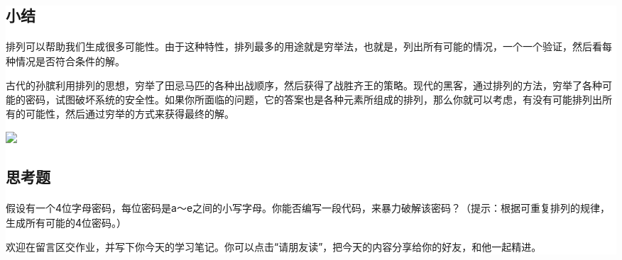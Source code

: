 ## 小结

排列可以帮助我们生成很多可能性。由于这种特性，排列最多的用途就是穷举法，也就是，列出所有可能的情况，一个一个验证，然后看每种情况是否符合条件的解。

古代的孙膑利用排列的思想，穷举了田忌马匹的各种出战顺序，然后获得了战胜齐王的策略。现代的黑客，通过排列的方法，穷举了各种可能的密码，试图破坏系统的安全性。如果你所面临的问题，它的答案也是各种元素所组成的排列，那么你就可以考虑，有没有可能排列出所有的可能性，然后通过穷举的方式来获得最终的解。

![](/images/程序员数学基础/03.基础思想篇/resourceimage844584f9e15c857ca0dbc49837ff0e107945.jpg)

## 思考题

假设有一个4位字母密码，每位密码是a～e之间的小写字母。你能否编写一段代码，来暴力破解该密码？（提示：根据可重复排列的规律，生成所有可能的4位密码。）

欢迎在留言区交作业，并写下你今天的学习笔记。你可以点击“请朋友读”，把今天的内容分享给你的好友，和他一起精进。